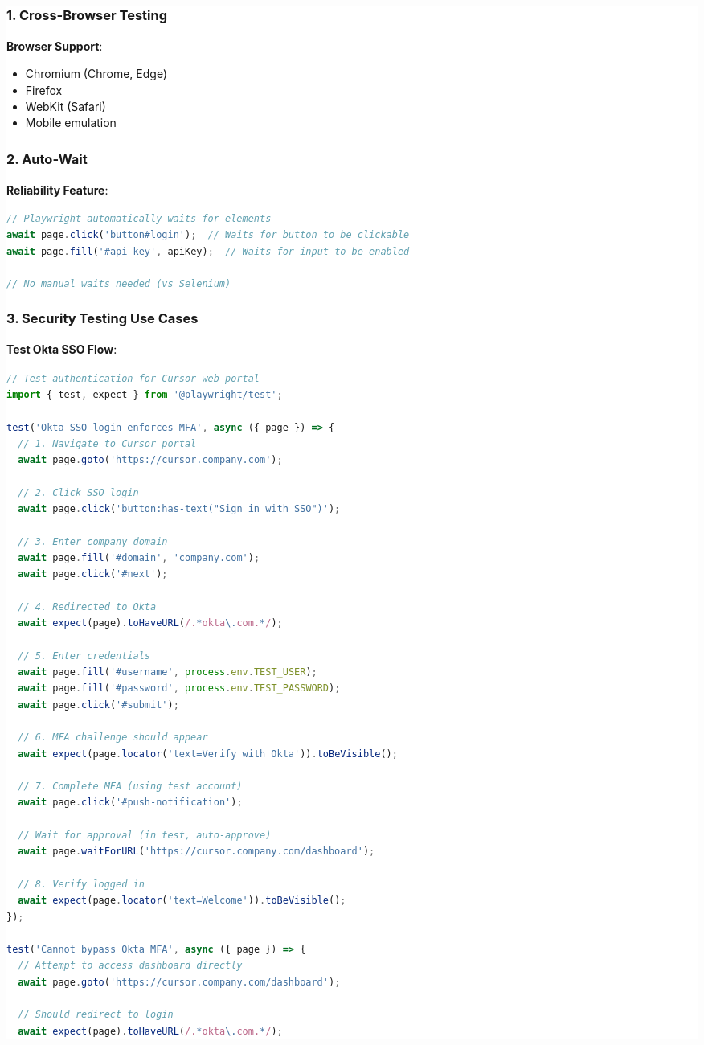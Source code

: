 ### 1. Cross-Browser Testing

**Browser Support**:
- Chromium (Chrome, Edge)
- Firefox
- WebKit (Safari)
- Mobile emulation

### 2. Auto-Wait

**Reliability Feature**:
```typescript
// Playwright automatically waits for elements
await page.click('button#login');  // Waits for button to be clickable
await page.fill('#api-key', apiKey);  // Waits for input to be enabled

// No manual waits needed (vs Selenium)
```

### 3. Security Testing Use Cases

**Test Okta SSO Flow**:
```typescript
// Test authentication for Cursor web portal
import { test, expect } from '@playwright/test';

test('Okta SSO login enforces MFA', async ({ page }) => {
  // 1. Navigate to Cursor portal
  await page.goto('https://cursor.company.com');
  
  // 2. Click SSO login
  await page.click('button:has-text("Sign in with SSO")');
  
  // 3. Enter company domain
  await page.fill('#domain', 'company.com');
  await page.click('#next');
  
  // 4. Redirected to Okta
  await expect(page).toHaveURL(/.*okta\.com.*/);
  
  // 5. Enter credentials
  await page.fill('#username', process.env.TEST_USER);
  await page.fill('#password', process.env.TEST_PASSWORD);
  await page.click('#submit');
  
  // 6. MFA challenge should appear
  await expect(page.locator('text=Verify with Okta')).toBeVisible();
  
  // 7. Complete MFA (using test account)
  await page.click('#push-notification');
  
  // Wait for approval (in test, auto-approve)
  await page.waitForURL('https://cursor.company.com/dashboard');
  
  // 8. Verify logged in
  await expect(page.locator('text=Welcome')).toBeVisible();
});

test('Cannot bypass Okta MFA', async ({ page }) => {
  // Attempt to access dashboard directly
  await page.goto('https://cursor.company.com/dashboard');
  
  // Should redirect to login
  await expect(page).toHaveURL(/.*okta\.com.*/);
```